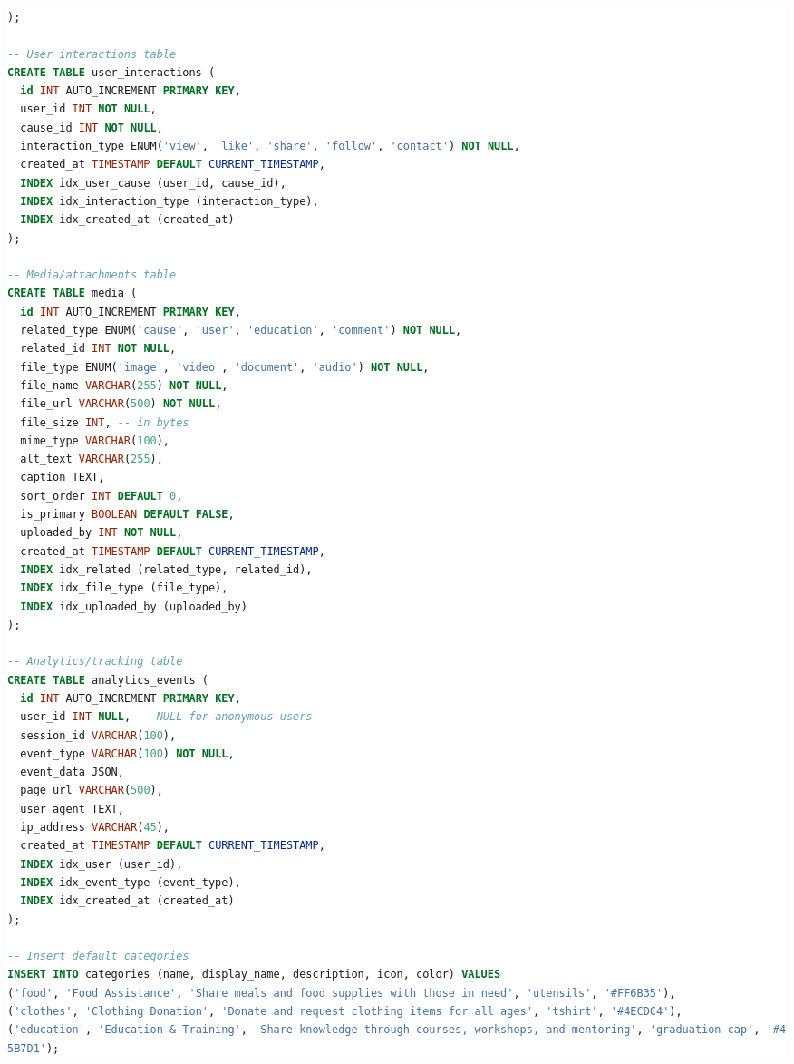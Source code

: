 ```sql
);

-- User interactions table
CREATE TABLE user_interactions (
  id INT AUTO_INCREMENT PRIMARY KEY,
  user_id INT NOT NULL,
  cause_id INT NOT NULL,
  interaction_type ENUM('view', 'like', 'share', 'follow', 'contact') NOT NULL,
  created_at TIMESTAMP DEFAULT CURRENT_TIMESTAMP,
  INDEX idx_user_cause (user_id, cause_id),
  INDEX idx_interaction_type (interaction_type),
  INDEX idx_created_at (created_at)
);

-- Media/attachments table
CREATE TABLE media (
  id INT AUTO_INCREMENT PRIMARY KEY,
  related_type ENUM('cause', 'user', 'education', 'comment') NOT NULL,
  related_id INT NOT NULL,
  file_type ENUM('image', 'video', 'document', 'audio') NOT NULL,
  file_name VARCHAR(255) NOT NULL,
  file_url VARCHAR(500) NOT NULL,
  file_size INT, -- in bytes
  mime_type VARCHAR(100),
  alt_text VARCHAR(255),
  caption TEXT,
  sort_order INT DEFAULT 0,
  is_primary BOOLEAN DEFAULT FALSE,
  uploaded_by INT NOT NULL,
  created_at TIMESTAMP DEFAULT CURRENT_TIMESTAMP,
  INDEX idx_related (related_type, related_id),
  INDEX idx_file_type (file_type),
  INDEX idx_uploaded_by (uploaded_by)
);

-- Analytics/tracking table
CREATE TABLE analytics_events (
  id INT AUTO_INCREMENT PRIMARY KEY,
  user_id INT NULL, -- NULL for anonymous users
  session_id VARCHAR(100),
  event_type VARCHAR(100) NOT NULL,
  event_data JSON,
  page_url VARCHAR(500),
  user_agent TEXT,
  ip_address VARCHAR(45),
  created_at TIMESTAMP DEFAULT CURRENT_TIMESTAMP,
  INDEX idx_user (user_id),
  INDEX idx_event_type (event_type),
  INDEX idx_created_at (created_at)
);

-- Insert default categories
INSERT INTO categories (name, display_name, description, icon, color) VALUES
('food', 'Food Assistance', 'Share meals and food supplies with those in need', 'utensils', '#FF6B35'),
('clothes', 'Clothing Donation', 'Donate and request clothing items for all ages', 'tshirt', '#4ECDC4'),
('education', 'Education & Training', 'Share knowledge through courses, workshops, and mentoring', 'graduation-cap', '#45B7D1');
```
